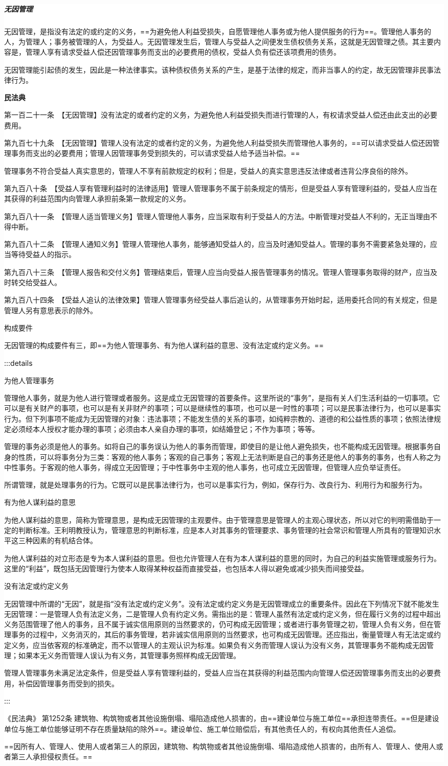 ##### 无因管理

无因管理，是指没有法定的或约定的义务，==为避免他人利益受损失，自愿管理他人事务或为他人提供服务的行为==。管理他人事务的人，为管理人；事务被管理的人，为受益人。无因管理发生后，管理人与受益人之间便发生债权债务关系，这就是无因管理之债。其主要内容是，管理人享有请求受益人偿还因管理事务而支出的必要费用的债权，受益人负有偿还该项费用的债务。

无因管理能引起债的发生，因此是一种法律事实。该种债权债务关系的产生，是基于法律的规定，而非当事人的约定，故无因管理非民事法律行为。

**民法典**

第一百二十一条　【无因管理】没有法定的或者约定的义务，为避免他人利益受损失而进行管理的人，有权请求受益人偿还由此支出的必要费用。

第九百七十九条　【无因管理】管理人没有法定的或者约定的义务，为避免他人利益受损失而管理他人事务的，==可以请求受益人偿还因管理事务而支出的必要费用；管理人因管理事务受到损失的，可以请求受益人给予适当补偿。==

管理事务不符合受益人真实意思的，管理人不享有前款规定的权利；但是，受益人的真实意思违反法律或者违背公序良俗的除外。

第九百八十条　【受益人享有管理利益时的法律适用】管理人管理事务不属于前条规定的情形，但是受益人享有管理利益的，受益人应当在其获得的利益范围内向管理人承担前条第一款规定的义务。

第九百八十一条　【管理人适当管理义务】管理人管理他人事务，应当采取有利于受益人的方法。中断管理对受益人不利的，无正当理由不得中断。

第九百八十二条　【管理人通知义务】管理人管理他人事务，能够通知受益人的，应当及时通知受益人。管理的事务不需要紧急处理的，应当等待受益人的指示。

第九百八十三条　【管理人报告和交付义务】管理结束后，管理人应当向受益人报告管理事务的情况。管理人管理事务取得的财产，应当及时转交给受益人。

第九百八十四条　【受益人追认的法律效果】管理人管理事务经受益人事后追认的，从管理事务开始时起，适用委托合同的有关规定，但是管理人另有意思表示的除外。



构成要件

无因管理的构成要件有三，即==为他人管理事务、有为他人谋利益的意思、没有法定或约定义务。==

:::details

为他人管理事务

管理他人事务，就是为他人进行管理或者服务。这是成立无因管理的首要条件。这里所说的“事务”，是指有关人们生活利益的一切事项。它可以是有关财产的事项，也可以是有关非财产的事项；可以是继续性的事项，也可以是一时性的事项；可以是民事法律行为，也可以是事实行为。但下列事项不能成为无因管理的对象：违法事项；不能发生债的关系的事项，如纯粹宗教的、道德的和公益性质的事项；依照法律规定必须经本人授权才能办理的事项；必须由本人亲自办理的事项，如结婚登记；不作为事项；等等。

管理的事务必须是他人的事务。如将自己的事务误认为他人的事务而管理，即使目的是让他人避免损失，也不能构成无因管理。根据事务自身的性质，可以将事务分为三类：客观的他人事务；客观的自己事务；客观上无法判断是自己的事务还是他人的事务的事务，也有人称之为中性事务。于客观的他人事务，得成立无因管理；于中性事务中主观的他人事务，也可成立无因管理，但管理人应负举证责任。

所谓管理，就是处理事务的行为。它既可以是民事法律行为，也可以是事实行为，例如，保存行为、改良行为、利用行为和服务行为。

有为他人谋利益的意思

为他人谋利益的意思，简称为管理意思，是构成无因管理的主观要件。由于管理意思是管理人的主观心理状态，所以对它的判明需借助于一定的判断标准。王利明教授认为，管理意思的判断标准，应是本人对其事务的管理要求、事务管理的社会常识和管理人所具有的管理知识水平这三种因素的有机结合体。

为他人谋利益的对立形态是专为本人谋利益的意思。但也允许管理人在有为本人谋利益的意思的同时，为自己的利益实施管理或服务行为。这里的“利益”，既包括无因管理行为使本人取得某种权益而直接受益，也包括本人得以避免或减少损失而间接受益。

没有法定或约定义务

无因管理中所谓的“无因”，就是指“没有法定或约定义务”。没有法定或约定义务是无因管理成立的重要条件。因此在下列情况下就不能发生无因管理：一是管理人负有法定义务，二是管理人负有约定义务。需指出的是：管理人虽然有法定或约定义务，但在履行义务的过程中超出义务范围管理了他人的事务，且不属于诚实信用原则的当然要求的，仍可构成无因管理；或者进行事务管理之初，管理人负有义务，但在管理事务的过程中，义务消灭的，其后的事务管理，若非诚实信用原则的当然要求，也可构成无因管理。还应指出，衡量管理人有无法定或约定义务，应当依客观的标准确定，而不以管理人的主观认识为标准。如果负有义务而管理人误认为没有义务，其管理事务不能构成无因管理；如果本无义务而管理人误认为有义务，其管理事务照样构成无因管理。

管理人管理事务未满足法定条件，但是受益人享有管理利益的，受益人应当在其获得的利益范围内向管理人偿还因管理事务而支出的必要费用，补偿因管理事务而受到的损失。

:::

《民法典》
第1252条 建筑物、构筑物或者其他设施倒塌、塌陷造成他人损害的，由==建设单位与施工单位==承担连带责任。==但是建设单位与施工单位能够证明不存在质量缺陷的除外==。建设单位、施工单位赔偿后，有其他责任人的，有权向其他责任人追偿。

==因所有人、管理人、使用人或者第三人的原因，建筑物、构筑物或者其他设施倒塌、塌陷造成他人损害的，由所有人、管理人、使用人或者第三人承担侵权责任。==
